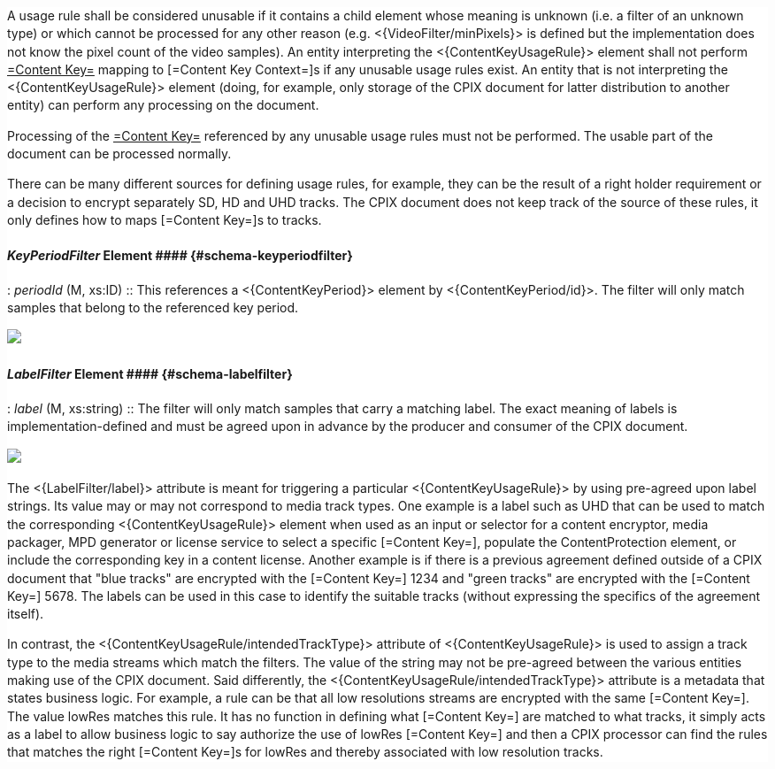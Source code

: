 A usage rule shall be considered unusable if it contains a child element whose meaning is unknown (i.e. a filter of an unknown type) or which cannot be processed for any other reason (e.g.  <{VideoFilter/minPixels}> is defined but the implementation does not know the pixel count of the video samples). An entity interpreting the <{ContentKeyUsageRule}> element shall not perform [=Content Key=](s) mapping to [=Content Key Context=]s if any unusable usage rules exist. An entity that is not interpreting the <{ContentKeyUsageRule}> element (doing, for example, only storage of the CPIX document for latter distribution to another entity) can perform any processing on the document.

Processing of the [=Content Key=](s) referenced by any unusable usage rules must not be performed. The usable part of the document can be processed normally.

There can be many different sources for defining usage rules, for example, they can be the result of a right holder requirement or a decision to encrypt separately SD, HD and UHD tracks. The CPIX document does not keep track of the source of these rules, it only defines how to maps [=Content Key=]s to tracks.

#### <dfn element>KeyPeriodFilter</dfn> Element #### {#schema-keyperiodfilter}

<dl dfn-type="element-attr" dfn-for="KeyPeriodFilter">

: <dfn>periodId</dfn> (M, xs:ID)
:: This references a <{ContentKeyPeriod}> element by <{ContentKeyPeriod/id}>. The filter will only match samples that belong to the referenced key period.

</dl>

<img src="Images/Schema-KeyPeriodFilter.png" />

#### <dfn element>LabelFilter</dfn> Element #### {#schema-labelfilter}

<dl dfn-type="element-attr" dfn-for="LabelFilter">

: <dfn>label</dfn> (M, xs:string)
:: The filter will only match samples that carry a matching label. The exact meaning of labels is implementation-defined and must be agreed upon in advance by the producer and consumer of the CPIX document.

</dl>

<img src="Images/Schema-LabelFilter.png" />

The <{LabelFilter/label}> attribute is meant for triggering a particular <{ContentKeyUsageRule}> by using pre-agreed upon label strings. Its value may or may not correspond to media track types. One example is a label such as UHD that can be used to match the corresponding <{ContentKeyUsageRule}> element when used as an input or selector for a content encryptor, media packager, MPD generator or license service to select a specific [=Content Key=], populate the ContentProtection element, or include the corresponding key in a content license. Another example is if there is a previous agreement defined outside of a CPIX document that "blue tracks" are encrypted with the [=Content Key=] 1234 and "green tracks" are encrypted with the [=Content Key=] 5678. The labels can be used in this case to identify the suitable tracks (without expressing the specifics of the agreement itself).

In contrast, the <{ContentKeyUsageRule/intendedTrackType}> attribute of <{ContentKeyUsageRule}> is used to assign a track type to the media streams which match the filters. The value of the string may not be pre-agreed between the various entities making use of the CPIX document. Said differently, the <{ContentKeyUsageRule/intendedTrackType}> attribute is a metadata that states business logic. For example, a rule can be that all low resolutions streams are encrypted with the same [=Content Key=]. The value lowRes matches this rule. It has no function in defining what [=Content Key=] are matched to what tracks, it simply acts as a label to allow business logic to say authorize the use of lowRes [=Content Key=] and then a CPIX processor can find the rules that matches the right [=Content Key=]s for lowRes and thereby associated with low resolution tracks.
